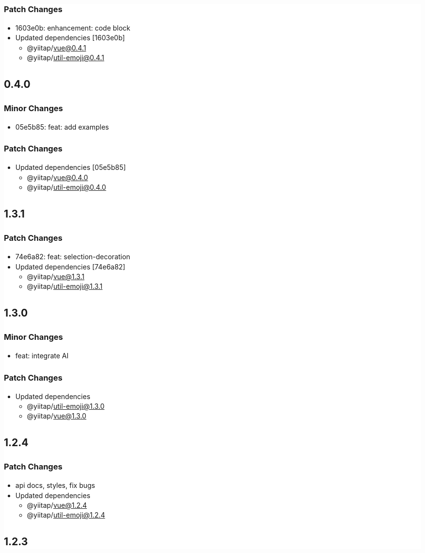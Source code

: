 ### Patch Changes

- 1603e0b: enhancement: code block
- Updated dependencies [1603e0b]
  - @yiitap/vue@0.4.1
  - @yiitap/util-emoji@0.4.1

## 0.4.0

### Minor Changes

- 05e5b85: feat: add examples

### Patch Changes

- Updated dependencies [05e5b85]
  - @yiitap/vue@0.4.0
  - @yiitap/util-emoji@0.4.0

## 1.3.1

### Patch Changes

- 74e6a82: feat: selection-decoration
- Updated dependencies [74e6a82]
  - @yiitap/vue@1.3.1
  - @yiitap/util-emoji@1.3.1

## 1.3.0

### Minor Changes

- feat: integrate AI

### Patch Changes

- Updated dependencies
  - @yiitap/util-emoji@1.3.0
  - @yiitap/vue@1.3.0

## 1.2.4

### Patch Changes

- api docs, styles, fix bugs
- Updated dependencies
  - @yiitap/vue@1.2.4
  - @yiitap/util-emoji@1.2.4

## 1.2.3
